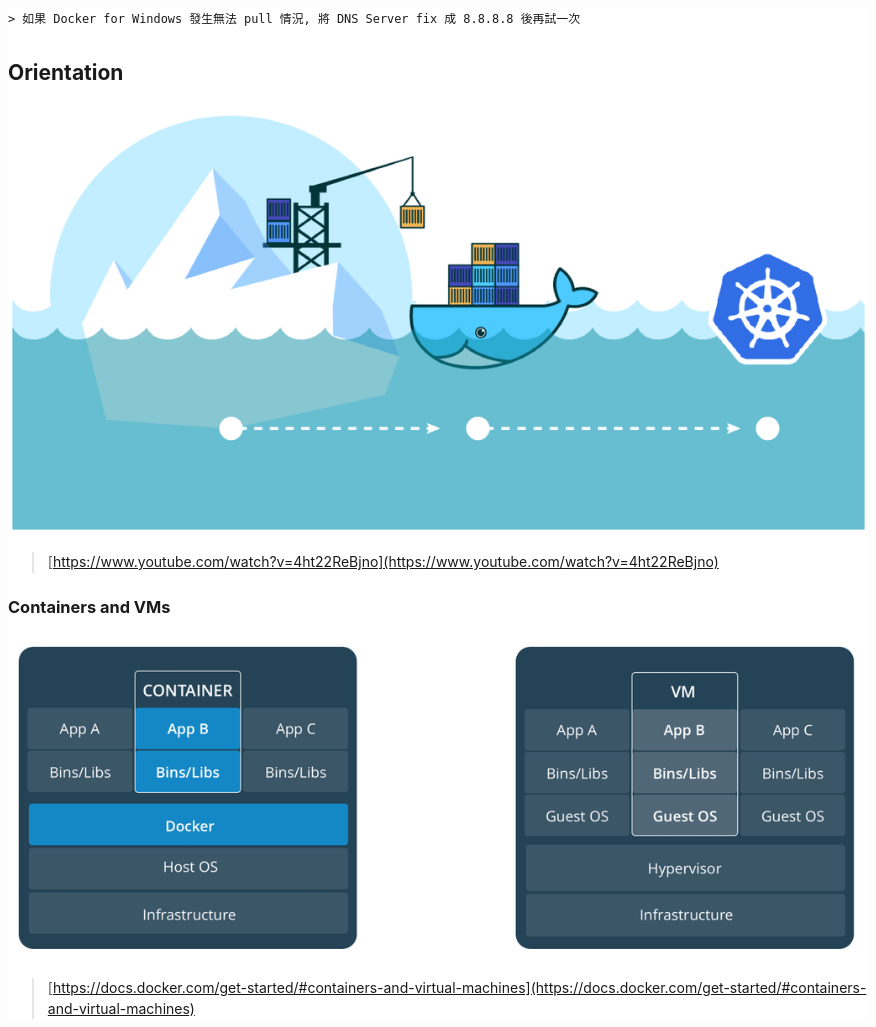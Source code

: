 	> 如果 Docker for Windows 發生無法 pull 情況, 將 DNS Server fix 成 8.8.8.8 後再試一次

## Orientation

![](./moving-forward.png)

> [https://www.youtube.com/watch?v=4ht22ReBjno](https://www.youtube.com/watch?v=4ht22ReBjno)

### Containers and VMs

![](./container_vm.png)

> [https://docs.docker.com/get-started/#containers-and-virtual-machines](https://docs.docker.com/get-started/#containers-and-virtual-machines)
